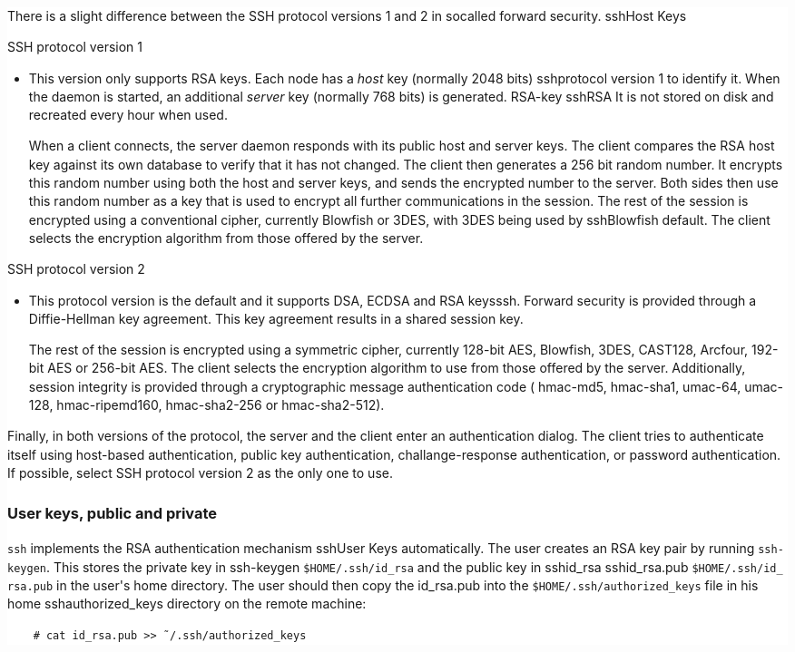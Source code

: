 There is a slight difference between the SSH protocol versions 1 and 2
in socalled forward security. sshHost Keys

SSH protocol version 1

-   This version only supports RSA keys. Each node has a *host* key
    (normally 2048 bits) sshprotocol version 1 to identify it. When the
    daemon is started, an additional *server* key (normally 768 bits) is
    generated. RSA-key sshRSA It is not stored on disk and recreated
    every hour when used.

    When a client connects, the server daemon responds with its public
    host and server keys. The client compares the RSA host key against
    its own database to verify that it has not changed. The client then
    generates a 256 bit random number. It encrypts this random number
    using both the host and server keys, and sends the encrypted number
    to the server. Both sides then use this random number as a key that
    is used to encrypt all further communications in the session. The
    rest of the session is encrypted using a conventional cipher,
    currently Blowfish or 3DES, with 3DES being used by sshBlowfish
    default. The client selects the encryption algorithm from those
    offered by the server.

SSH protocol version 2

-   This protocol version is the default and it supports DSA, ECDSA and
    RSA keysssh. Forward security is provided through a Diffie-Hellman
    key agreement. This key agreement results in a shared session key.

    The rest of the session is encrypted using a symmetric cipher,
    currently 128-bit AES, Blowfish, 3DES, CAST128, Arcfour, 192-bit AES
    or 256-bit AES. The client selects the encryption algorithm to use
    from those offered by the server. Additionally, session integrity is
    provided through a cryptographic message authentication code (
    hmac-md5, hmac-sha1, umac-64, umac-128, hmac-ripemd160,
    hmac-sha2-256 or hmac-sha2-512).

Finally, in both versions of the protocol, the server and the client
enter an authentication dialog. The client tries to authenticate itself
using host-based authentication, public key authentication,
challange-response authentication, or password authentication. If
possible, select SSH protocol version 2 as the only one to use.

###   User keys, public and private

`ssh` implements the RSA authentication mechanism sshUser Keys
automatically. The user creates an RSA key pair by running `ssh-keygen`.
This stores the private key in ssh-keygen `$HOME/.ssh/id_rsa` and the
public key in sshid\_rsa sshid\_rsa.pub `$HOME/.ssh/id_rsa.pub` in the
user's home directory. The user should then copy the id\_rsa.pub into
the `$HOME/.ssh/authorized_keys` file in his home sshauthorized\_keys
directory on the remote machine:

        # cat id_rsa.pub >> ˜/.ssh/authorized_keys
                    